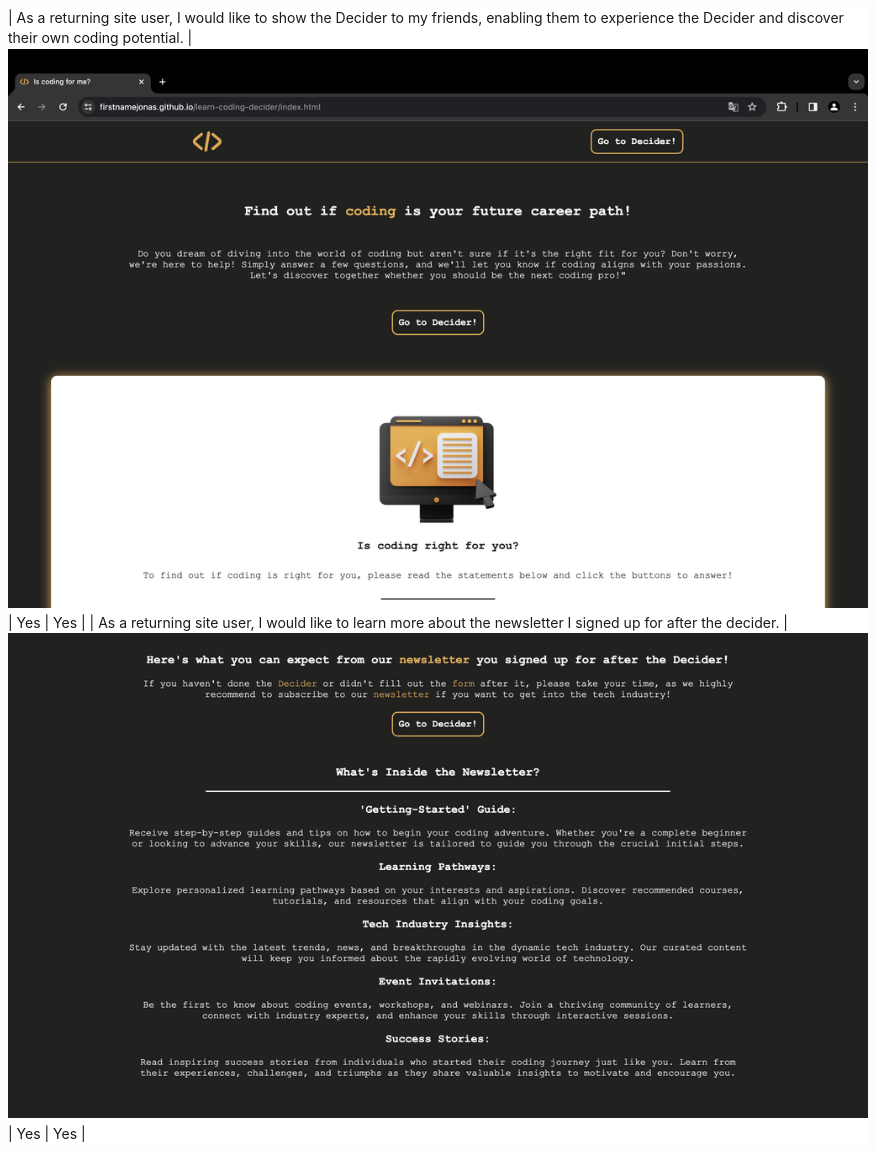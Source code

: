 | As a returning site user, I would like to show the Decider to my friends, enabling them to experience the Decider and discover their own coding potential. | ![screenshot](documentation/browser-chrome-home.png) | Yes | Yes |
| As a returning site user, I would like to learn more about the newsletter I signed up for after the decider. | ![screenshot](documentation/feature04.png) | Yes | Yes |
